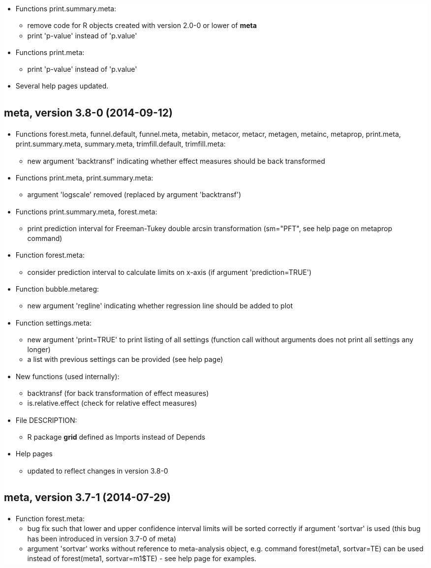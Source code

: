 * Functions print.summary.meta:
  - remove code for R objects created with version 2.0-0 or lower of
    **meta**
  - print 'p-value' instead of 'p.value'

* Functions print.meta:
  - print 'p-value' instead of 'p.value'

* Several help pages updated.


## meta, version 3.8-0 (2014-09-12)

* Functions forest.meta, funnel.default, funnel.meta, metabin, metacor,
metacr, metagen, metainc, metaprop, print.meta, print.summary.meta,
summary.meta, trimfill.default, trimfill.meta:
  - new argument 'backtransf' indicating whether effect measures should
  be back transformed

* Functions print.meta, print.summary.meta:
  - argument 'logscale' removed (replaced by argument 'backtransf')

* Functions print.summary.meta, forest.meta:
  - print prediction interval for Freeman-Tukey double arcsin
  transformation (sm="PFT", see help page on metaprop command)

* Function forest.meta:
  - consider prediction interval to calculate limits on x-axis (if
  argument 'prediction=TRUE')

* Function bubble.metareg:
  - new argument 'regline' indicating whether regression line should be
  added to plot

* Function settings.meta:
  - new argument 'print=TRUE' to print listing of all settings (function
  call without arguments does not print all settings any longer)
  - a list with previous settings can be provided (see help page)

* New functions (used internally):
  - backtransf (for back transformation of effect measures)
  - is.relative.effect (check for relative effect measures)

* File DESCRIPTION:
  - R package **grid** defined as Imports instead of Depends

* Help pages
  - updated to reflect changes in version 3.8-0


## meta, version 3.7-1 (2014-07-29)

* Function forest.meta:
  - bug fix such that lower and upper confidence interval limits will be
  sorted correctly if argument 'sortvar' is used (this bug has been
  introduced in version 3.7-0 of meta)
  - argument 'sortvar' works without reference to meta-analysis
    object, e.g. command forest(meta1, sortvar=TE) can be used instead
    of forest(meta1, sortvar=m1$TE) - see help page for examples.
